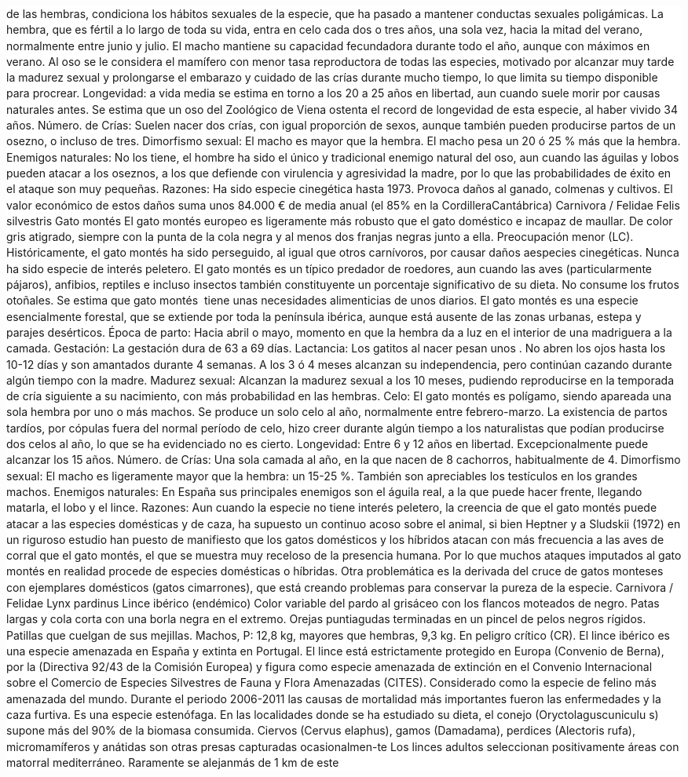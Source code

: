 de las hembras, condiciona los hábitos sexuales de la especie, que ha pasado a mantener conductas sexuales poligámicas. La hembra, que es fértil a lo largo de toda su vida, entra en celo cada dos o tres años, una sola vez, hacia la mitad del verano, normalmente entre junio y julio. El macho mantiene su capacidad fecundadora durante todo el año, aunque con máximos en verano. Al oso se le considera el mamífero con menor tasa reproductora de todas las especies, motivado por alcanzar muy tarde la madurez sexual y prolongarse el embarazo y cuidado de las crías durante mucho tiempo, lo que limita su tiempo disponible para procrear. Longevidad: a vida media se estima en torno a los 20 a 25 años en libertad, aun cuando suele morir por causas naturales antes. Se estima que un oso del Zoológico de Viena ostenta el record de longevidad de esta especie, al haber vivido 34 años. Número. de Crías: Suelen nacer dos crías, con igual proporción de sexos, aunque también pueden producirse partos de un osezno, o incluso de tres. Dimorfismo sexual: El macho es mayor que la hembra. El macho pesa un 20 ó 25 % más que la hembra. Enemigos naturales: No los tiene, el hombre ha sido el único y tradicional enemigo natural del oso, aun cuando las águilas y lobos pueden atacar a los oseznos, a los que defiende con virulencia y agresividad la madre, por lo que las probabilidades de éxito en el ataque son muy pequeñas. Razones: Ha sido especie cinegética hasta 1973. Provoca daños al ganado, colmenas y cultivos. El valor económico de estos daños suma unos 84.000 € de media anual (el 85% en la CordilleraCantábrica) Carnivora / Felidae Felis silvestris Gato montés El gato montés europeo es ligeramente más robusto que el gato doméstico e incapaz de maullar. De color gris atigrado, siempre con la punta de la cola negra y al menos dos franjas negras junto a ella. Preocupación menor (LC). Históricamente, el gato montés ha sido perseguido, al igual que otros carnívoros, por causar daños aespecies cinegéticas. Nunca ha sido especie de interés peletero. El gato montés es un típico predador de roedores, aun cuando las aves (particularmente pájaros), anfibios, reptiles e incluso insectos también constituyente un porcentaje significativo de su dieta. No consume los frutos otoñales. Se estima que gato montés&nbsp; tiene unas necesidades alimenticias de unos diarios. El gato montés es una especie esencialmente forestal, que se extiende por toda la península ibérica, aunque está ausente de las zonas urbanas, estepa y parajes desérticos. Época de parto: Hacia abril o mayo, momento en que la hembra da a luz en el interior de una madriguera a la camada. Gestación: La gestación dura de 63 a 69 días. Lactancia: Los gatitos al nacer pesan unos . No abren los ojos hasta los 10-12 días y son amantados durante 4 semanas. A los 3 ó 4 meses alcanzan su independencia, pero continúan cazando durante algún tiempo con la madre. Madurez sexual: Alcanzan la madurez sexual a los 10 meses, pudiendo reproducirse en la temporada de cría siguiente a su nacimiento, con más probabilidad en las hembras. Celo: El gato montés es polígamo, siendo apareada una sola hembra por uno o más machos. Se produce un solo celo al año, normalmente entre febrero-marzo. La existencia de partos tardíos, por cópulas fuera del normal período de celo, hizo creer durante algún tiempo a los naturalistas que podían producirse dos celos al año, lo que se ha evidenciado no es cierto. Longevidad: Entre 6 y 12 años en libertad. Excepcionalmente puede alcanzar los 15 años. Número. de Crías: Una sola camada al año, en la que nacen de 8 cachorros, habitualmente de 4. Dimorfismo sexual: El macho es ligeramente mayor que la hembra: un 15-25 %. También son apreciables los testículos en los grandes machos. Enemigos naturales: En España sus principales enemigos son el águila real, a la que puede hacer frente, llegando matarla, el lobo y el lince. Razones: Aun cuando la especie no tiene interés peletero, la creencia de que el gato montés puede atacar a las especies domésticas y de caza, ha supuesto un continuo acoso sobre el animal, si bien Heptner y a Sludskii (1972) en un riguroso estudio han puesto de manifiesto que los gatos domésticos y los híbridos atacan con más frecuencia a las aves de corral que el gato montés, el que se muestra muy receloso de la presencia humana. Por lo que muchos ataques imputados al gato montés en realidad procede de especies domésticas o híbridas. Otra problemática es la derivada del cruce de gatos monteses con ejemplares domésticos (gatos cimarrones), que está creando problemas para conservar la pureza de la especie. Carnivora / Felidae Lynx pardinus Lince ibérico (endémico) Color variable del pardo al grisáceo con los flancos moteados de negro. Patas largas y cola corta con una borla negra en el extremo. Orejas puntiagudas terminadas en un pincel de pelos negros rígidos. Patillas que cuelgan de sus mejillas. Machos, P: 12,8 kg, mayores que hembras, 9,3 kg. En peligro crítico (CR). El lince ibérico es una especie amenazada en España y extinta en Portugal. El lince está estrictamente protegido en Europa (Convenio de Berna), por la (Directiva 92/43 de la Comisión Europea) y figura como especie amenazada de extinción en el Convenio Internacional sobre el Comercio de Especies Silvestres de Fauna y Flora Amenazadas (CITES). Considerado como la especie de felino más amenazada del mundo. Durante el periodo 2006-2011 las causas de mortalidad más importantes fueron las enfermedades y la caza furtiva. Es una especie estenófaga. En las localidades donde se ha estudiado su dieta, el conejo (Oryctolaguscuniculu s) supone más del 90% de la biomasa consumida. Ciervos (Cervus elaphus), gamos (Damadama), perdices (Alectoris rufa), micromamíferos y anátidas son otras presas capturadas ocasionalmen-te Los linces adultos seleccionan positivamente áreas con matorral mediterráneo. Raramente se alejanmás de 1 km de este